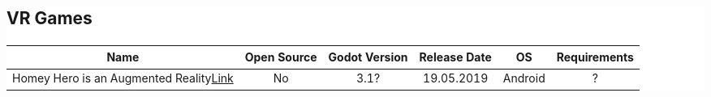 ## VR Games
| Name | Open Source | Godot Version | Release Date | OS | Requirements
| :---: | :---: | :---: | :---: | :---: | :---: |
| Homey Hero is an Augmented Reality[Link](https://colonteam.ga/#game_homeyhero) | No | 3.1? | 19.05.2019 | Android | ? |

